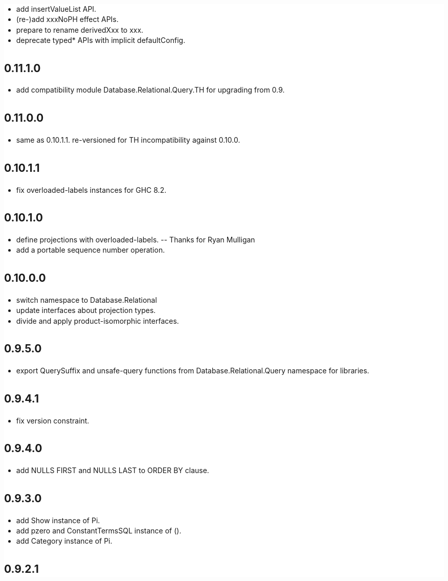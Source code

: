 - add insertValueList API.
- (re-)add xxxNoPH effect APIs.
- prepare to rename derivedXxx to xxx.
- deprecate typed* APIs with implicit defaultConfig.

## 0.11.1.0

- add compatibility module  Database.Relational.Query.TH for upgrading from 0.9.

## 0.11.0.0

- same as 0.10.1.1. re-versioned for TH incompatibility against 0.10.0.

## 0.10.1.1

- fix overloaded-labels instances for GHC 8.2.

## 0.10.1.0

- define projections with overloaded-labels. -- Thanks for Ryan Mulligan
- add a portable sequence number operation.

## 0.10.0.0

- switch namespace to Database.Relational
- update interfaces about projection types.
- divide and apply product-isomorphic interfaces.

## 0.9.5.0

- export QuerySuffix and unsafe-query functions from Database.Relational.Query namespace for libraries.

## 0.9.4.1

- fix version constraint.

## 0.9.4.0

- add NULLS FIRST and NULLS LAST to ORDER BY clause.

## 0.9.3.0

- add Show instance of Pi.
- add pzero and ConstantTermsSQL instance of ().
- add Category instance of Pi.

## 0.9.2.1
